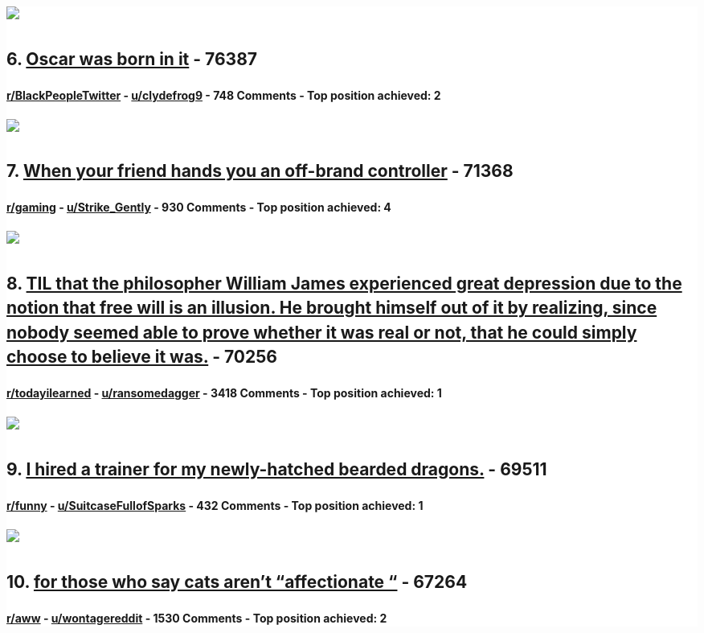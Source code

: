 <a href="https://v.redd.it/naicnxg43u321"><img src="https://a.thumbs.redditmedia.com/9ghCpD2VLrc17NUKaEAQGCpG42QKgjSrTy3Ky2nMDI4.jpg"></img></a>

## 6. [Oscar was born in it](http://reddit.com/r/BlackPeopleTwitter/comments/a5lhcg/oscar_was_born_in_it/) - 76387
#### [r/BlackPeopleTwitter](http://reddit.com/r/BlackPeopleTwitter) - [u/clydefrog9](http://reddit.com/u/clydefrog9) - 748 Comments - Top position achieved: 2

<a href="https://i.redd.it/w5j5mio9gw321.jpg"><img src="https://b.thumbs.redditmedia.com/4OzT7_G-lJ78Vu_Zpv5ujr0vDQiqzV6vnXTJTFQ3caE.jpg"></img></a>

## 7. [When your friend hands you an off-brand controller](http://reddit.com/r/gaming/comments/a5lcdr/when_your_friend_hands_you_an_offbrand_controller/) - 71368
#### [r/gaming](http://reddit.com/r/gaming) - [u/Strike_Gently](http://reddit.com/u/Strike_Gently) - 930 Comments - Top position achieved: 4

<a href="https://i.imgur.com/bPDRr8g.jpg"><img src="https://a.thumbs.redditmedia.com/op-gbIo461bPsO9CPLZ1J_RiqWMi-CygqWYtUCUMpF0.jpg"></img></a>

## 8. [TIL that the philosopher William James experienced great depression due to the notion that free will is an illusion. He brought himself out of it by realizing, since nobody seemed able to prove whether it was real or not, that he could simply choose to believe it was.](http://reddit.com/r/todayilearned/comments/a5if5j/til_that_the_philosopher_william_james/) - 70256
#### [r/todayilearned](http://reddit.com/r/todayilearned) - [u/ransomedagger](http://reddit.com/u/ransomedagger) - 3418 Comments - Top position achieved: 1

<a href="https://en.wikipedia.org/wiki/William_James"><img src="https://b.thumbs.redditmedia.com/dxUx3hSX73JYoOO-SXKaqShjEd6OqPznCLUSmtB5-Yg.jpg"></img></a>

## 9. [I hired a trainer for my newly-hatched bearded dragons.](http://reddit.com/r/funny/comments/a5f20b/i_hired_a_trainer_for_my_newlyhatched_bearded/) - 69511
#### [r/funny](http://reddit.com/r/funny) - [u/SuitcaseFullofSparks](http://reddit.com/u/SuitcaseFullofSparks) - 432 Comments - Top position achieved: 1

<a href="https://i.redd.it/m7of0r1a5s321.jpg"><img src="https://b.thumbs.redditmedia.com/yxp69OU0ml4THSH1byxfz-Dxh-Ln7g8XNrXVmZrO6Hw.jpg"></img></a>

## 10. [for those who say cats aren’t “affectionate “](http://reddit.com/r/aww/comments/a5n5zp/for_those_who_say_cats_arent_affectionate/) - 67264
#### [r/aww](http://reddit.com/r/aww) - [u/wontagereddit](http://reddit.com/u/wontagereddit) - 1530 Comments - Top position achieved: 2
